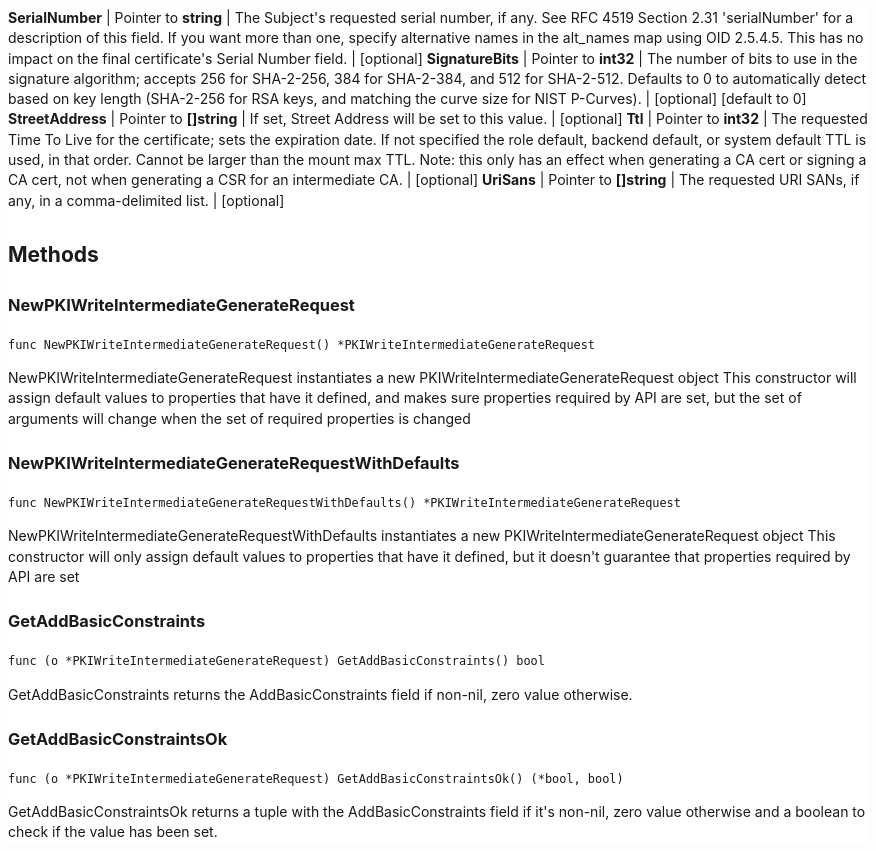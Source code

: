 **SerialNumber** | Pointer to **string** | The Subject&#x27;s requested serial number, if any. See RFC 4519 Section 2.31 &#x27;serialNumber&#x27; for a description of this field. If you want more than one, specify alternative names in the alt_names map using OID 2.5.4.5. This has no impact on the final certificate&#x27;s Serial Number field. | [optional] 
**SignatureBits** | Pointer to **int32** | The number of bits to use in the signature algorithm; accepts 256 for SHA-2-256, 384 for SHA-2-384, and 512 for SHA-2-512. Defaults to 0 to automatically detect based on key length (SHA-2-256 for RSA keys, and matching the curve size for NIST P-Curves). | [optional] [default to 0]
**StreetAddress** | Pointer to **[]string** | If set, Street Address will be set to this value. | [optional] 
**Ttl** | Pointer to **int32** | The requested Time To Live for the certificate; sets the expiration date. If not specified the role default, backend default, or system default TTL is used, in that order. Cannot be larger than the mount max TTL. Note: this only has an effect when generating a CA cert or signing a CA cert, not when generating a CSR for an intermediate CA. | [optional] 
**UriSans** | Pointer to **[]string** | The requested URI SANs, if any, in a comma-delimited list. | [optional] 



## Methods


### NewPKIWriteIntermediateGenerateRequest

`func NewPKIWriteIntermediateGenerateRequest() *PKIWriteIntermediateGenerateRequest`

NewPKIWriteIntermediateGenerateRequest instantiates a new PKIWriteIntermediateGenerateRequest object
This constructor will assign default values to properties that have it defined,
and makes sure properties required by API are set, but the set of arguments
will change when the set of required properties is changed

### NewPKIWriteIntermediateGenerateRequestWithDefaults

`func NewPKIWriteIntermediateGenerateRequestWithDefaults() *PKIWriteIntermediateGenerateRequest`

NewPKIWriteIntermediateGenerateRequestWithDefaults instantiates a new PKIWriteIntermediateGenerateRequest object
This constructor will only assign default values to properties that have it defined,
but it doesn't guarantee that properties required by API are set


### GetAddBasicConstraints

`func (o *PKIWriteIntermediateGenerateRequest) GetAddBasicConstraints() bool`

GetAddBasicConstraints returns the AddBasicConstraints field if non-nil, zero value otherwise.

### GetAddBasicConstraintsOk

`func (o *PKIWriteIntermediateGenerateRequest) GetAddBasicConstraintsOk() (*bool, bool)`

GetAddBasicConstraintsOk returns a tuple with the AddBasicConstraints field if it's non-nil, zero value otherwise
and a boolean to check if the value has been set.
